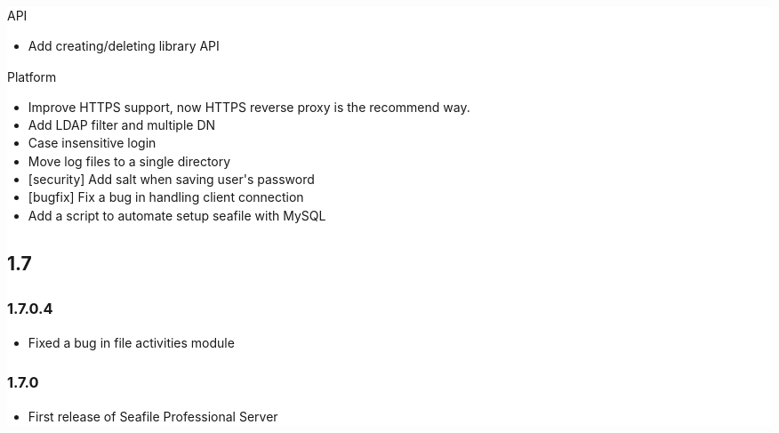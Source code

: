 API

* Add creating/deleting library API

Platform

* Improve HTTPS support, now HTTPS reverse proxy is the recommend way.
* Add LDAP filter and multiple DN
* Case insensitive login
* Move log files to a single directory
* \[security] Add salt when saving user's password
* \[bugfix] Fix a bug in handling client connection
* Add a script to automate setup seafile with MySQL

## 1.7

### 1.7.0.4

* Fixed a bug in file activities module

### 1.7.0

* First release of Seafile Professional Server


